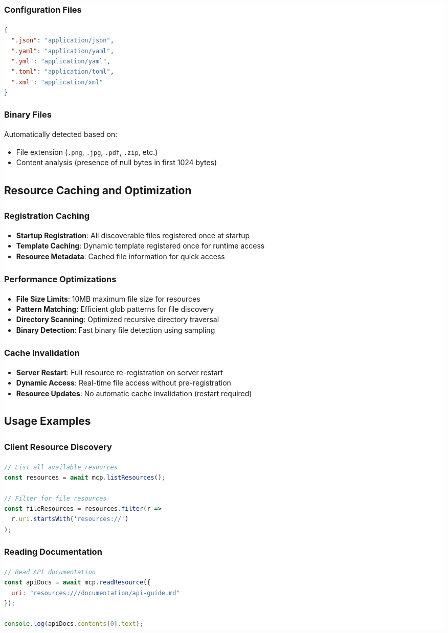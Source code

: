 ### Configuration Files
```json
{
  ".json": "application/json",
  ".yaml": "application/yaml",
  ".yml": "application/yaml", 
  ".toml": "application/toml",
  ".xml": "application/xml"
}
```

### Binary Files
Automatically detected based on:
- File extension (`.png`, `.jpg`, `.pdf`, `.zip`, etc.)
- Content analysis (presence of null bytes in first 1024 bytes)

## Resource Caching and Optimization

### Registration Caching
- **Startup Registration**: All discoverable files registered once at startup
- **Template Caching**: Dynamic template registered once for runtime access
- **Resource Metadata**: Cached file information for quick access

### Performance Optimizations
- **File Size Limits**: 10MB maximum file size for resources
- **Pattern Matching**: Efficient glob patterns for file discovery
- **Directory Scanning**: Optimized recursive directory traversal
- **Binary Detection**: Fast binary file detection using sampling

### Cache Invalidation
- **Server Restart**: Full resource re-registration on server restart
- **Dynamic Access**: Real-time file access without pre-registration
- **Resource Updates**: No automatic cache invalidation (restart required)

## Usage Examples

### Client Resource Discovery
```javascript
// List all available resources
const resources = await mcp.listResources();

// Filter for file resources
const fileResources = resources.filter(r => 
  r.uri.startsWith('resources://')
);
```

### Reading Documentation
```javascript
// Read API documentation
const apiDocs = await mcp.readResource({
  uri: "resources:///documentation/api-guide.md"
});

console.log(apiDocs.contents[0].text);
```
